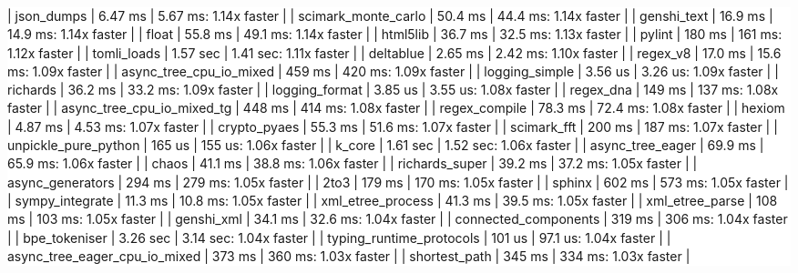 | json_dumps                       | 6.47 ms                                                | 5.67 ms: 1.14x faster                                                 |
| scimark_monte_carlo              | 50.4 ms                                                | 44.4 ms: 1.14x faster                                                 |
| genshi_text                      | 16.9 ms                                                | 14.9 ms: 1.14x faster                                                 |
| float                            | 55.8 ms                                                | 49.1 ms: 1.14x faster                                                 |
| html5lib                         | 36.7 ms                                                | 32.5 ms: 1.13x faster                                                 |
| pylint                           | 180 ms                                                 | 161 ms: 1.12x faster                                                  |
| tomli_loads                      | 1.57 sec                                               | 1.41 sec: 1.11x faster                                                |
| deltablue                        | 2.65 ms                                                | 2.42 ms: 1.10x faster                                                 |
| regex_v8                         | 17.0 ms                                                | 15.6 ms: 1.09x faster                                                 |
| async_tree_cpu_io_mixed          | 459 ms                                                 | 420 ms: 1.09x faster                                                  |
| logging_simple                   | 3.56 us                                                | 3.26 us: 1.09x faster                                                 |
| richards                         | 36.2 ms                                                | 33.2 ms: 1.09x faster                                                 |
| logging_format                   | 3.85 us                                                | 3.55 us: 1.08x faster                                                 |
| regex_dna                        | 149 ms                                                 | 137 ms: 1.08x faster                                                  |
| async_tree_cpu_io_mixed_tg       | 448 ms                                                 | 414 ms: 1.08x faster                                                  |
| regex_compile                    | 78.3 ms                                                | 72.4 ms: 1.08x faster                                                 |
| hexiom                           | 4.87 ms                                                | 4.53 ms: 1.07x faster                                                 |
| crypto_pyaes                     | 55.3 ms                                                | 51.6 ms: 1.07x faster                                                 |
| scimark_fft                      | 200 ms                                                 | 187 ms: 1.07x faster                                                  |
| unpickle_pure_python             | 165 us                                                 | 155 us: 1.06x faster                                                  |
| k_core                           | 1.61 sec                                               | 1.52 sec: 1.06x faster                                                |
| async_tree_eager                 | 69.9 ms                                                | 65.9 ms: 1.06x faster                                                 |
| chaos                            | 41.1 ms                                                | 38.8 ms: 1.06x faster                                                 |
| richards_super                   | 39.2 ms                                                | 37.2 ms: 1.05x faster                                                 |
| async_generators                 | 294 ms                                                 | 279 ms: 1.05x faster                                                  |
| 2to3                             | 179 ms                                                 | 170 ms: 1.05x faster                                                  |
| sphinx                           | 602 ms                                                 | 573 ms: 1.05x faster                                                  |
| sympy_integrate                  | 11.3 ms                                                | 10.8 ms: 1.05x faster                                                 |
| xml_etree_process                | 41.3 ms                                                | 39.5 ms: 1.05x faster                                                 |
| xml_etree_parse                  | 108 ms                                                 | 103 ms: 1.05x faster                                                  |
| genshi_xml                       | 34.1 ms                                                | 32.6 ms: 1.04x faster                                                 |
| connected_components             | 319 ms                                                 | 306 ms: 1.04x faster                                                  |
| bpe_tokeniser                    | 3.26 sec                                               | 3.14 sec: 1.04x faster                                                |
| typing_runtime_protocols         | 101 us                                                 | 97.1 us: 1.04x faster                                                 |
| async_tree_eager_cpu_io_mixed    | 373 ms                                                 | 360 ms: 1.03x faster                                                  |
| shortest_path                    | 345 ms                                                 | 334 ms: 1.03x faster                                                  |